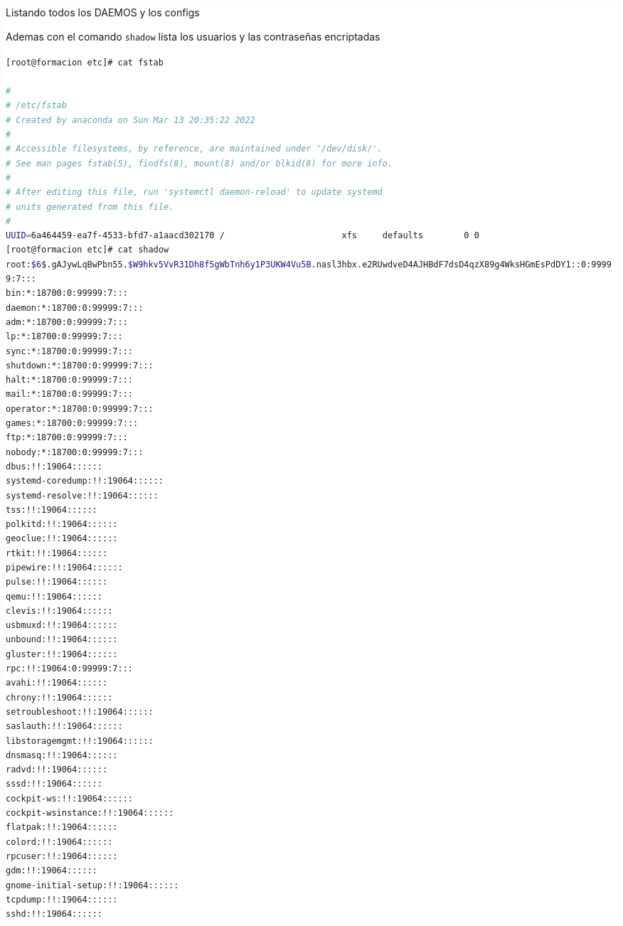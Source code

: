 Listando todos los DAEMOS y los configs

Ademas con el comando `shadow` lista los usuarios y las contraseñas encriptadas

```bash
[root@formacion etc]# cat fstab

#
# /etc/fstab
# Created by anaconda on Sun Mar 13 20:35:22 2022
#
# Accessible filesystems, by reference, are maintained under '/dev/disk/'.
# See man pages fstab(5), findfs(8), mount(8) and/or blkid(8) for more info.
#
# After editing this file, run 'systemctl daemon-reload' to update systemd
# units generated from this file.
#
UUID=6a464459-ea7f-4533-bfd7-a1aacd302170 /                       xfs     defaults        0 0
[root@formacion etc]# cat shadow
root:$6$.gAJywLqBwPbn55.$W9hkv5VvR31Dh8f5gWbTnh6y1P3UKW4Vu5B.nasl3hbx.e2RUwdveD4AJHBdF7dsD4qzX89g4WksHGmEsPdDY1::0:99999:7:::
bin:*:18700:0:99999:7:::
daemon:*:18700:0:99999:7:::
adm:*:18700:0:99999:7:::
lp:*:18700:0:99999:7:::
sync:*:18700:0:99999:7:::
shutdown:*:18700:0:99999:7:::
halt:*:18700:0:99999:7:::
mail:*:18700:0:99999:7:::
operator:*:18700:0:99999:7:::
games:*:18700:0:99999:7:::
ftp:*:18700:0:99999:7:::
nobody:*:18700:0:99999:7:::
dbus:!!:19064::::::
systemd-coredump:!!:19064::::::
systemd-resolve:!!:19064::::::
tss:!!:19064::::::
polkitd:!!:19064::::::
geoclue:!!:19064::::::
rtkit:!!:19064::::::
pipewire:!!:19064::::::
pulse:!!:19064::::::
qemu:!!:19064::::::
clevis:!!:19064::::::
usbmuxd:!!:19064::::::
unbound:!!:19064::::::
gluster:!!:19064::::::
rpc:!!:19064:0:99999:7:::
avahi:!!:19064::::::
chrony:!!:19064::::::
setroubleshoot:!!:19064::::::
saslauth:!!:19064::::::
libstoragemgmt:!!:19064::::::
dnsmasq:!!:19064::::::
radvd:!!:19064::::::
sssd:!!:19064::::::
cockpit-ws:!!:19064::::::
cockpit-wsinstance:!!:19064::::::
flatpak:!!:19064::::::
colord:!!:19064::::::
rpcuser:!!:19064::::::
gdm:!!:19064::::::
gnome-initial-setup:!!:19064::::::
tcpdump:!!:19064::::::
sshd:!!:19064::::::
```